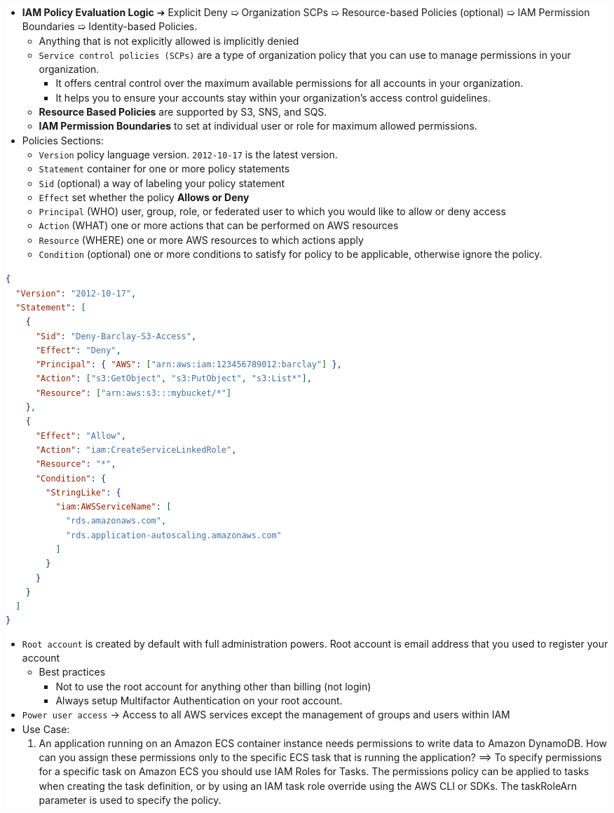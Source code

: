   - **IAM Policy Evaluation Logic** ➔ Explicit Deny ➯ Organization SCPs ➯ Resource-based Policies (optional) ➯ IAM Permission Boundaries ➯ Identity-based Policies.
    - Anything that is not explicitly allowed is implicitly denied
    - `Service control policies (SCPs)` are a type of organization policy that you can use to manage permissions in your organization.
      - It offers central control over the maximum available permissions for all accounts in your organization.
      - It helps you to ensure your accounts stay within your organization’s access control guidelines.
    - **Resource Based Policies** are supported by S3, SNS, and SQS.
    - **IAM Permission Boundaries** to set at individual user or role for maximum allowed permissions.
  - Policies Sections:
    - `Version` policy language version. `2012-10-17` is the latest version.
    - `Statement` container for one or more policy statements
    - `Sid` (optional) a way of labeling your policy statement
    - `Effect` set whether the policy **Allows or Deny**
    - `Principal` (WHO) user, group, role, or federated user to which you would like to allow or deny access
    - `Action` (WHAT) one or more actions that can be performed on AWS resources
    - `Resource` (WHERE) one or more AWS resources to which actions apply
    - `Condition` (optional) one or more conditions to satisfy for policy to be applicable, otherwise ignore the policy.

```json
{
  "Version": "2012-10-17",
  "Statement": [
    {
      "Sid": "Deny-Barclay-S3-Access",
      "Effect": "Deny",
      "Principal": { "AWS": ["arn:aws:iam:123456789012:barclay"] },
      "Action": ["s3:GetObject", "s3:PutObject", "s3:List*"],
      "Resource": ["arn:aws:s3:::mybucket/*"]
    },
    {
      "Effect": "Allow",
      "Action": "iam:CreateServiceLinkedRole",
      "Resource": "*",
      "Condition": {
        "StringLike": {
          "iam:AWSServiceName": [
            "rds.amazonaws.com",
            "rds.application-autoscaling.amazonaws.com"
          ]
        }
      }
    }
  ]
}
```

- `Root account` is created by default with full administration powers. Root account is email address that you used to register your account
  - Best practices
    - Not to use the root account for anything other than billing (not login)
    - Always setup Multifactor Authentication on your root account.
- `Power user access` → Access to all AWS services except the management of groups and users within IAM
- Use Case:
  1. An application running on an Amazon ECS container instance needs permissions to write data to Amazon DynamoDB. How can you assign these permissions only to the specific ECS task that is running the application? ==> To specify permissions for a specific task on Amazon ECS you should use IAM Roles for Tasks. The permissions policy can be applied to tasks when creating the task definition, or by using an IAM task role override using the AWS CLI or SDKs. The taskRoleArn parameter is used to specify the policy.